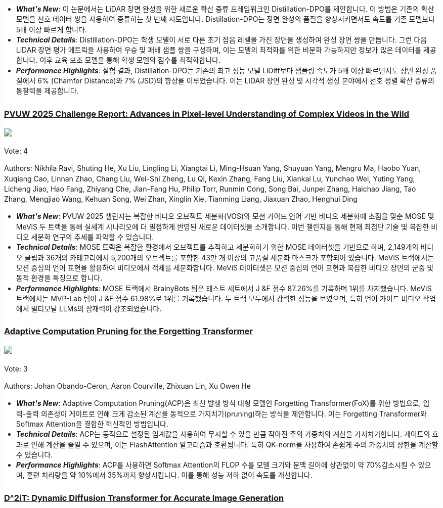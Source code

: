 - ***What's New***: 이 논문에서는 LiDAR 장면 완성을 위한 새로운 확산 증류 프레임워크인 Distillation-DPO를 제안합니다. 이 방법은 기존의 확산 모델을 선호 데이터 쌍을 사용하여 증류하는 첫 번째 시도입니다. Distillation-DPO는 장면 완성의 품질을 향상시키면서도 속도를 기존 모델보다 5배 이상 빠르게 합니다.
- ***Technical Details***: Distillation-DPO는 학생 모델이 서로 다른 초기 잡음 레벨을 가진 장면을 생성하여 완성 장면 쌍을 만듭니다. 그런 다음 LiDAR 장면 평가 메트릭을 사용하여 우승 및 패배 샘플 쌍을 구성하며, 이는 모델의 최적화를 위한 비분화 가능하지만 정보가 많은 데이터를 제공합니다. 이후 교육 보조 모델을 통해 학생 모델의 점수를 최적화합니다.
- ***Performance Highlights***: 실험 결과, Distillation-DPO는 기존의 최고 성능 모델 LiDiff보다 샘플링 속도가 5배 이상 빠르면서도 장면 완성 품질에서 6% (Chamfer Distance)와 7% (JSD)의 향상을 이루었습니다. 이는 LiDAR 장면 완성 및 시각적 생성 분야에서 선호 정렬 확산 증류의 통찰력을 제공합니다.

### [PVUW 2025 Challenge Report: Advances in Pixel-level Understanding of Complex Videos in the Wild](https://arxiv.org/abs/2504.11326)

![](https://cdn-thumbnails.huggingface.co/social-thumbnails/papers/2504.11326.png)

Vote: 4

Authors: Nikhila Ravi, Shuting He, Xu Liu, Lingling Li, Xiangtai Li, Ming-Hsuan Yang, Shuyuan Yang, Mengru Ma, Haobo Yuan, Xuqiang Cao, Linnan Zhao, Chang Liu, Wei-Shi Zheng, Lu Qi, Kexin Zhang, Fang Liu, Xiankai Lu, Yunchao Wei, Yuting Yang, Licheng Jiao, Hao Fang, Zhiyang Che, Jian-Fang Hu, Philip Torr, Runmin Cong, Song Bai, Junpei Zhang, Haichao Jiang, Tao Zhang, Mengjiao Wang, Kehuan Song, Wei Zhan, Xinglin Xie, Tianming Liang, Jiaxuan Zhao, Henghui Ding

- ***What's New***: PVUW 2025 챌린지는 복잡한 비디오 오브젝트 세분화(VOS)와 모션 가이드 언어 기반 비디오 세분화에 초점을 맞춘 MOSE 및 MeViS 두 트랙을 통해 실세계 시나리오에 더 밀접하게 반영된 새로운 데이터셋을 소개합니다. 이번 챌린지를 통해 현재 최첨단 기술 및 복잡한 비디오 세분화 연구의 추세를 파악할 수 있습니다.
- ***Technical Details***: MOSE 트랙은 복잡한 환경에서 오브젝트를 추적하고 세분화하기 위한 MOSE 데이터셋을 기반으로 하며, 2,149개의 비디오 클립과 36개의 카테고리에서 5,200개의 오브젝트를 포함한 43만 개 이상의 고품질 세분화 마스크가 포함되어 있습니다. MeViS 트랙에서는 모션 중심의 언어 표현을 활용하여 비디오에서 객체를 세분화합니다. MeViS 데이터셋은 모션 중심의 언어 표현과 복잡한 비디오 장면의 군중 및 동적 환경을 특징으로 합니다.
- ***Performance Highlights***: MOSE 트랙에서 BrainyBots 팀은 테스트 세트에서 J &F 점수 87.26%를 기록하며 1위를 차지했습니다. MeViS 트랙에서는 MVP-Lab 팀이 J &F 점수 61.98%로 1위를 기록했습니다. 두 트랙 모두에서 강력한 성능을 보였으며, 특히 언어 가이드 비디오 작업에서 멀티모달 LLMs의 잠재력이 강조되었습니다.

### [Adaptive Computation Pruning for the Forgetting Transformer](https://arxiv.org/abs/2504.06949)

![](https://cdn-thumbnails.huggingface.co/social-thumbnails/papers/2504.06949.png)

Vote: 3

Authors: Johan Obando-Ceron, Aaron Courville, Zhixuan Lin, Xu Owen He

- ***What's New***: Adaptive Computation Pruning(ACP)은 최신 발생 방식 대형 모델인 Forgetting Transformer(FoX)를 위한 방법으로, 입력-출력 의존성이 게이트로 인해 크게 감소된 계산을 동적으로 가지치기(pruning)하는 방식을 제안합니다. 이는 Forgetting Transformer와 Softmax Attention을 결합한 혁신적인 방법입니다.
- ***Technical Details***: ACP는 동적으로 설정된 임계값을 사용하여 무시할 수 있을 만큼 작아진 주의 가중치의 계산을 가지치기합니다. 게이트의 효과로 인해 계산을 줄일 수 있으며, 이는 FlashAttention 알고리즘과 호환됩니다. 특히 QK-norm을 사용하여 손쉽게 주의 가중치의 상한을 계산할 수 있습니다.
- ***Performance Highlights***: ACP를 사용하면 Softmax Attention의 FLOP 수를 모델 크기와 문맥 길이에 상관없이 약 70%감소시킬 수 있으며, 훈련 처리량을 약 10%에서 35%까지 향상시킵니다. 이를 통해 성능 저하 없이 속도를 개선합니다.

### [D^2iT: Dynamic Diffusion Transformer for Accurate Image Generation](https://arxiv.org/abs/2504.09454)
